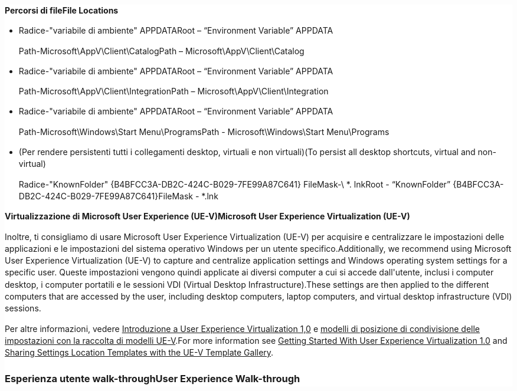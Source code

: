 **<span data-ttu-id="7b4e2-255">Percorsi di file</span><span class="sxs-lookup"><span data-stu-id="7b4e2-255">File Locations</span></span>**

-   <span data-ttu-id="7b4e2-256">Radice-"variabile di ambiente" APPDATA</span><span class="sxs-lookup"><span data-stu-id="7b4e2-256">Root – “Environment Variable” APPDATA</span></span>

    <span data-ttu-id="7b4e2-257">Path-Microsoft\\AppV\\Client\\Catalog</span><span class="sxs-lookup"><span data-stu-id="7b4e2-257">Path – Microsoft\\AppV\\Client\\Catalog</span></span>

-   <span data-ttu-id="7b4e2-258">Radice-"variabile di ambiente" APPDATA</span><span class="sxs-lookup"><span data-stu-id="7b4e2-258">Root – “Environment Variable” APPDATA</span></span>

    <span data-ttu-id="7b4e2-259">Path-Microsoft\\AppV\\Client\\Integration</span><span class="sxs-lookup"><span data-stu-id="7b4e2-259">Path – Microsoft\\AppV\\Client\\Integration</span></span>

-   <span data-ttu-id="7b4e2-260">Radice-"variabile di ambiente" APPDATA</span><span class="sxs-lookup"><span data-stu-id="7b4e2-260">Root – “Environment Variable” APPDATA</span></span>

    <span data-ttu-id="7b4e2-261">Path-Microsoft\\Windows\\Start Menu\\Programs</span><span class="sxs-lookup"><span data-stu-id="7b4e2-261">Path - Microsoft\\Windows\\Start Menu\\Programs</span></span>

-   <span data-ttu-id="7b4e2-262">(Per rendere persistenti tutti i collegamenti desktop, virtuali e non virtuali)</span><span class="sxs-lookup"><span data-stu-id="7b4e2-262">(To persist all desktop shortcuts, virtual and non-virtual)</span></span>

    <span data-ttu-id="7b4e2-263">Radice-"KnownFolder" {B4BFCC3A-DB2C-424C-B029-7FE99A87C641} FileMask-\ \*. lnk</span><span class="sxs-lookup"><span data-stu-id="7b4e2-263">Root - “KnownFolder” {B4BFCC3A-DB2C-424C-B029-7FE99A87C641}FileMask - \*.lnk</span></span>

**<span data-ttu-id="7b4e2-264">Virtualizzazione di Microsoft User Experience (UE-V)</span><span class="sxs-lookup"><span data-stu-id="7b4e2-264">Microsoft User Experience Virtualization (UE-V)</span></span>**

<span data-ttu-id="7b4e2-265">Inoltre, ti consigliamo di usare Microsoft User Experience Virtualization (UE-V) per acquisire e centralizzare le impostazioni delle applicazioni e le impostazioni del sistema operativo Windows per un utente specifico.</span><span class="sxs-lookup"><span data-stu-id="7b4e2-265">Additionally, we recommend using Microsoft User Experience Virtualization (UE-V) to capture and centralize application settings and Windows operating system settings for a specific user.</span></span> <span data-ttu-id="7b4e2-266">Queste impostazioni vengono quindi applicate ai diversi computer a cui si accede dall'utente, inclusi i computer desktop, i computer portatili e le sessioni VDI (Virtual Desktop Infrastructure).</span><span class="sxs-lookup"><span data-stu-id="7b4e2-266">These settings are then applied to the different computers that are accessed by the user, including desktop computers, laptop computers, and virtual desktop infrastructure (VDI) sessions.</span></span>

<span data-ttu-id="7b4e2-267">Per altre informazioni, vedere [Introduzione a User Experience Virtualization 1,0](https://technet.microsoft.com/library/jj680015.aspx) e [modelli di posizione di condivisione delle impostazioni con la raccolta di modelli UE-V](https://technet.microsoft.com/library/jj679972.aspx).</span><span class="sxs-lookup"><span data-stu-id="7b4e2-267">For more information see [Getting Started With User Experience Virtualization 1.0](https://technet.microsoft.com/library/jj680015.aspx) and [Sharing Settings Location Templates with the UE-V Template Gallery](https://technet.microsoft.com/library/jj679972.aspx).</span></span>

### <a href="" id="bkmk-uewt"></a><span data-ttu-id="7b4e2-268">Esperienza utente walk-through</span><span class="sxs-lookup"><span data-stu-id="7b4e2-268">User Experience Walk-through</span></span>
